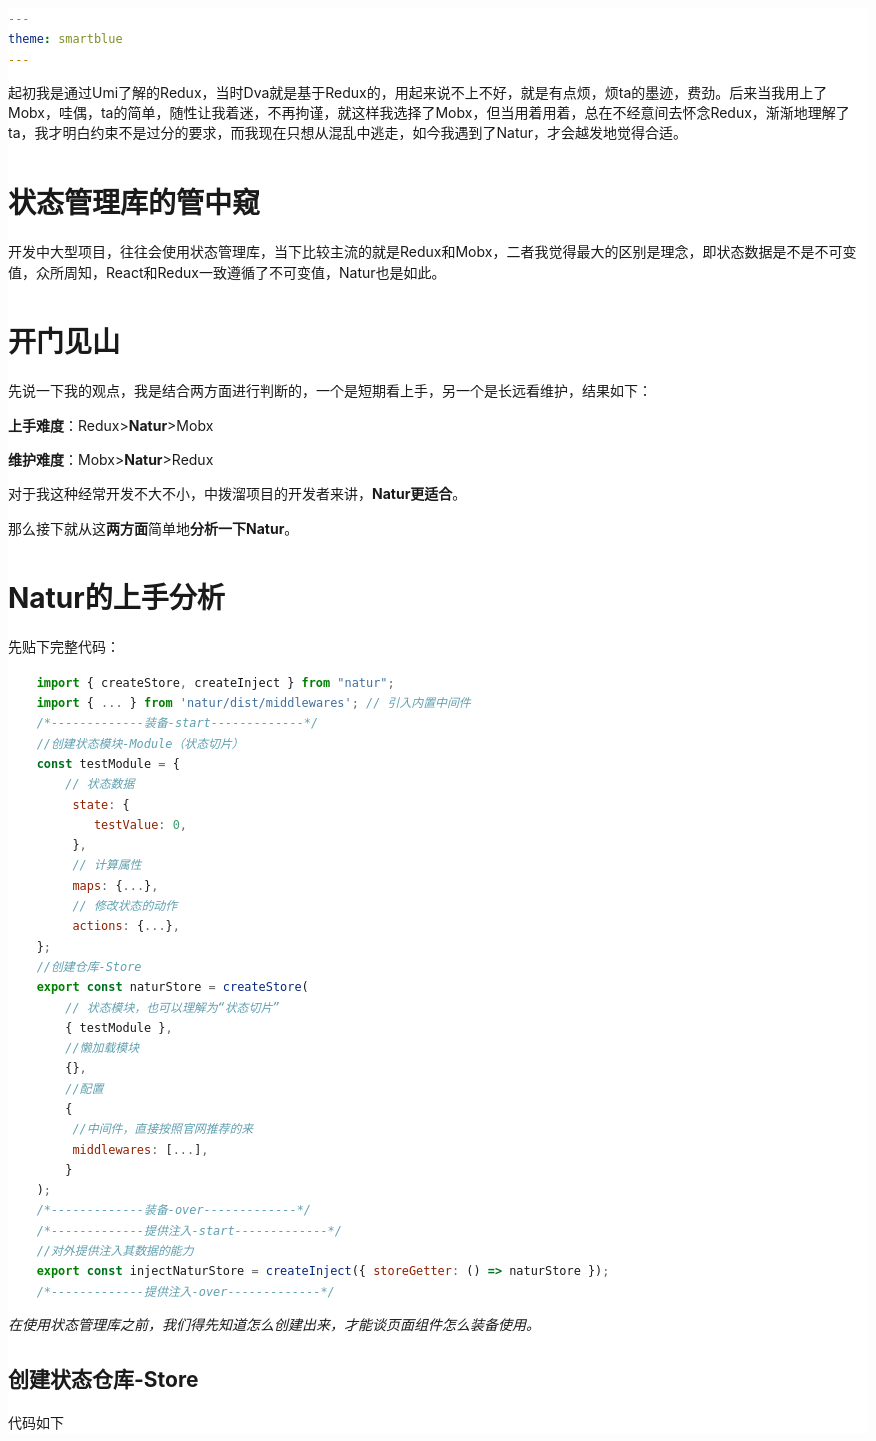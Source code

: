 ```yaml
---
theme: smartblue
---
```

起初我是通过Umi了解的Redux，当时Dva就是基于Redux的，用起来说不上不好，就是有点烦，烦ta的墨迹，费劲。后来当我用上了Mobx，哇偶，ta的简单，随性让我着迷，不再拘谨，就这样我选择了Mobx，但当用着用着，总在不经意间去怀念Redux，渐渐地理解了ta，我才明白约束不是过分的要求，而我现在只想从混乱中逃走，如今我遇到了Natur，才会越发地觉得合适。

# 状态管理库的管中窥
开发中大型项目，往往会使用状态管理库，当下比较主流的就是Redux和Mobx，二者我觉得最大的区别是理念，即状态数据是不是不可变值，众所周知，React和Redux一致遵循了不可变值，Natur也是如此。

# 开门见山
先说一下我的观点，我是结合两方面进行判断的，一个是短期看上手，另一个是长远看维护，结果如下：

**上手难度**：Redux>**Natur**>Mobx

**维护难度**：Mobx>**Natur**>Redux

对于我这种经常开发不大不小，中拨溜项目的开发者来讲，**Natur更适合**。

那么接下就从这**两方面**简单地**分析一下Natur**。

# Natur的上手分析
先贴下完整代码：
```js
	import { createStore, createInject } from "natur"; 
	import { ... } from 'natur/dist/middlewares'; // 引入内置中间件
	/*-------------装备-start-------------*/
	//创建状态模块-Module（状态切片）
	const testModule = {
	 	// 状态数据
		 state: {
			testValue: 0,
		 },
		 // 计算属性
		 maps: {...},
		 // 修改状态的动作
		 actions: {...},
	};
	//创建仓库-Store
	export const naturStore = createStore(
		// 状态模块，也可以理解为“状态切片”
		{ testModule },
		//懒加载模块
		{},
		//配置
		{
		 //中间件，直接按照官网推荐的来
		 middlewares: [...],
		}
	);
	/*-------------装备-over-------------*/
	/*-------------提供注入-start-------------*/
	//对外提供注入其数据的能力
	export const injectNaturStore = createInject({ storeGetter: () => naturStore });
	/*-------------提供注入-over-------------*/
```
*在使用状态管理库之前，我们得先知道怎么创建出来，才能谈页面组件怎么装备使用。*
## 创建状态仓库-Store
代码如下